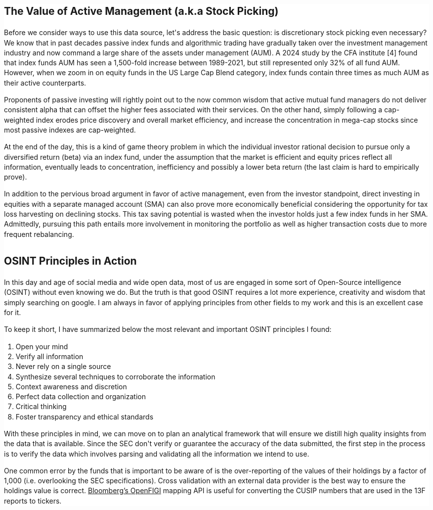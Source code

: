 ## The Value of Active Management (a.k.a Stock Picking)

Before we consider ways to use this data source, let's address the basic question: is discretionary stock picking even necessary? We know that in past decades passive index funds and algorithmic trading have gradually taken over the investment management industry and now command a large share of the assets under management (AUM). A 2024 study by the CFA institute [4] found that index funds AUM has seen a 1,500-fold increase between 1989-2021, but still represented only 32% of all fund AUM. However, when we zoom in on equity funds in the US Large Cap Blend category, index funds contain three times as much AUM as their active counterparts.

Proponents of passive investing will rightly point out to the now common wisdom that active mutual fund managers do not deliver consistent alpha that can offset the higher fees associated with their services. On the other hand, simply following a cap-weighted index erodes price discovery and overall market efficiency, and increase the concentration in mega-cap stocks since most passive indexes are cap-weighted. 

At the end of the day, this is a kind of game theory problem in which the individual investor rational decision to pursue only a diversified return (beta) via an index fund, under the assumption that the market is efficient and equity prices reflect all information, eventually leads to concentration, inefficiency and possibly a lower beta return (the last claim is hard to empirically prove). 

In addition to the pervious broad argument in favor of active management, even from the investor standpoint, direct investing in equities with a separate managed account (SMA) can also prove more economically beneficial considering the opportunity for tax loss harvesting on declining stocks. This tax saving potential is wasted when the investor holds just a few index funds in her SMA. Admittedly, pursuing this path entails more involvement in monitoring the portfolio as well as higher transaction costs due to more frequent rebalancing. 

## OSINT Principles in Action

In this day and age of social media and wide open data, most of us are engaged in some sort of Open-Source intelligence (OSINT) without even knowing we do. But the truth is that good OSINT requires a lot more experience, creativity and wisdom that simply searching on google. I am always in favor of applying principles from other fields to my work and this is an excellent case for it. 

To keep it short, I have summarized below the most relevant and important OSINT principles I found:
1. Open your mind
2. Verify all information
3. Never rely on a single source
4. Synthesize several techniques to corroborate the information
5. Context awareness and discretion
6. Perfect data collection and organization 
7.  Critical thinking
8. Foster transparency and ethical standards

With these principles in mind, we can move on to plan an analytical framework that will ensure we distill high quality insights from the data that is available. Since the SEC don't verify or guarantee the accuracy of the data submitted, the first step in the process is to verify the data which involves parsing and validating all the information we intend to use. 

One common error by the funds that is important to be aware of is the over-reporting of the values of their holdings by a factor of 1,000 (i.e. overlooking the SEC specifications). Cross validation with an external data provider is the best way to ensure the holdings value is correct. [Bloomberg’s OpenFIGI](https://www.openfigi.com/) mapping API is useful for converting the CUSIP numbers that are used in the 13F reports to tickers.
